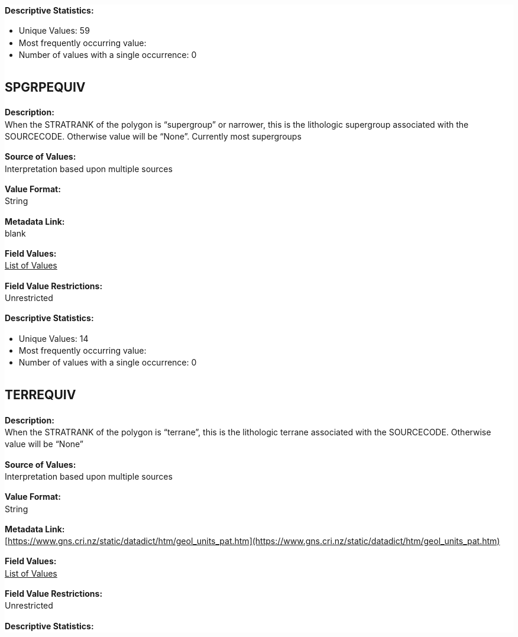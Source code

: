 **Descriptive Statistics:**


- Unique Values: 59
- Most frequently occurring value:  
- Number of values with a single occurrence: 0

## SPGRPEQUIV
  
**Description:**  
When the STRATRANK of the polygon is “supergroup” or narrower, this is the lithologic supergroup associated with the SOURCECODE. Otherwise value will be “None”. Currently most supergroups   
  
**Source of Values:**  
Interpretation based upon multiple sources  
  
**Value Format:**  
String  
  
**Metadata Link:**  
blank  
  
**Field Values:**  
[List of Values](field_values/SPGRPEQUIV_values.md)  
  
**Field Value Restrictions:**  
Unrestricted  
  
**Descriptive Statistics:**


- Unique Values: 14
- Most frequently occurring value:  
- Number of values with a single occurrence: 0

## TERREQUIV
  
**Description:**  
When the STRATRANK of the polygon is “terrane”, this is the lithologic terrane associated with the SOURCECODE. Otherwise value will be “None”  
  
**Source of Values:**  
Interpretation based upon multiple sources  
  
**Value Format:**  
String  
  
**Metadata Link:**  
[https://www.gns.cri.nz/static/datadict/htm/geol_units_pat.htm](https://www.gns.cri.nz/static/datadict/htm/geol_units_pat.htm)  
  
**Field Values:**  
[List of Values](field_values/TERREQUIV_values.md)  
  
**Field Value Restrictions:**  
Unrestricted  
  
**Descriptive Statistics:**
